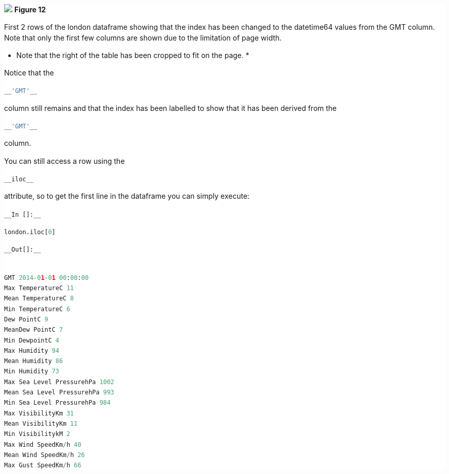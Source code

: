 


![](https://www.open.edu/openlearn/ocw/pluginfile.php/1393338/mod_oucontent/oucontent/71687/ou_futurelearn_learn_to_code_fig_1011.jpg)
__Figure 12__

First 2 rows of the london dataframe showing that the index has been changed to the datetime64 values from the GMT column. Note that only the first few columns are shown due to the limitation of page width. 
* Note that the right of the table has been cropped to fit on the page. *

Notice that the 

```python
__'GMT'__
```

 column still remains and that the index has been labelled to show that it has been derived from the 

```python
__'GMT'__
```

 column.

You can still access a row using the 

```python
__iloc__
```

 attribute, so to get the first line in the dataframe you can simply execute:



```python
__In []:__
```





```python
london.iloc[0]
```





```python
__Out[]:__
```




```python

GMT 2014-01-01 00:00:00
Max TemperatureC 11
Mean TemperatureC 8
Min TemperatureC 6
Dew PointC 9
MeanDew PointC 7
Min DewpointC 4
Max Humidity 94
Mean Humidity 86
Min Humidity 73
Max Sea Level PressurehPa 1002
Mean Sea Level PressurehPa 993
Min Sea Level PressurehPa 984
Max VisibilityKm 31
Mean VisibilityKm 11
Min VisibilitykM 2
Max Wind SpeedKm/h 40
Mean Wind SpeedKm/h 26
Max Gust SpeedKm/h 66
```